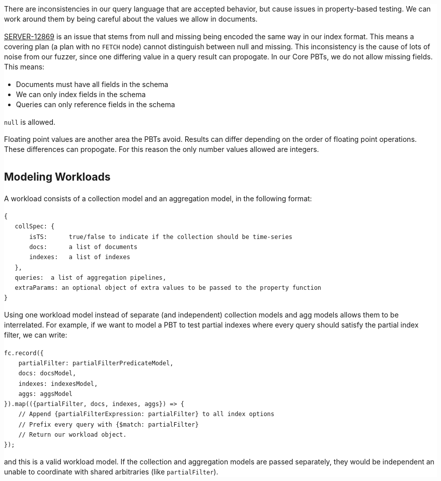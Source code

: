 There are inconsistencies in our query language that are accepted behavior, but cause issues in property-based testing. We can work around them by being careful about the values we allow in documents.

[SERVER-12869](https://jira.mongodb.org/browse/SERVER-12869) is an issue that stems from null and missing being encoded the same way in our index format. This means a covering plan (a plan with no `FETCH` node) cannot distinguish between null and missing. This inconsistency is the cause of lots of noise from our fuzzer, since one differing value in a query result can propogate. In our Core PBTs, we do not allow missing fields. This means:

- Documents must have all fields in the schema
- We can only index fields in the schema
- Queries can only reference fields in the schema

`null` is allowed.

Floating point values are another area the PBTs avoid. Results can differ depending on the order of floating point operations. These differences can propogate. For this reason the only number values allowed are integers.

## Modeling Workloads

A workload consists of a collection model and an aggregation model, in the following format:

```
{
   collSpec: {
       isTS:      true/false to indicate if the collection should be time-series
       docs:      a list of documents
       indexes:   a list of indexes
   },
   queries:  a list of aggregation pipelines,
   extraParams: an optional object of extra values to be passed to the property function
}
```

Using one workload model instead of separate (and independent) collection models and agg models allows them to be interrelated.
For example, if we want to model a PBT to test partial indexes where every query should satisfy the partial index filter, we can write:

```
fc.record({
    partialFilter: partialFilterPredicateModel,
    docs: docsModel,
    indexes: indexesModel,
    aggs: aggsModel
}).map(({partialFilter, docs, indexes, aggs}) => {
    // Append {partialFilterExpression: partialFilter} to all index options
    // Prefix every query with {$match: partialFilter}
    // Return our workload object.
});
```

and this is a valid workload model. If the collection and aggregation models are passed separately, they would be independent an unable to coordinate with shared arbitraries (like `partialFilter`).
